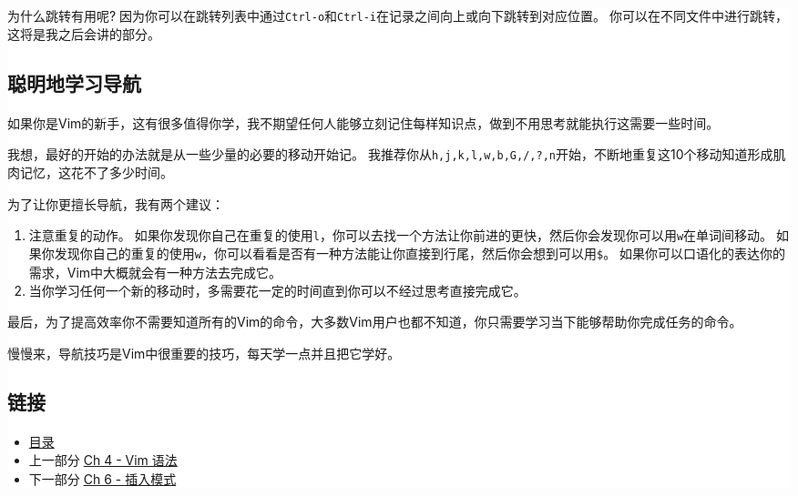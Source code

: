 为什么跳转有用呢? 因为你可以在跳转列表中通过`Ctrl-o`和`Ctrl-i`在记录之间向上或向下跳转到对应位置。 你可以在不同文件中进行跳转，这将是我之后会讲的部分。

## 聪明地学习导航
如果你是Vim的新手，这有很多值得你学，我不期望任何人能够立刻记住每样知识点，做到不用思考就能执行这需要一些时间。

我想，最好的开始的办法就是从一些少量的必要的移动开始记。 我推荐你从`h,j,k,l,w,b,G,/,?,n`开始，不断地重复这10个移动知道形成肌肉记忆，这花不了多少时间。

为了让你更擅长导航，我有两个建议：
1. 注意重复的动作。 如果你发现你自己在重复的使用`l`，你可以去找一个方法让你前进的更快，然后你会发现你可以用`w`在单词间移动。 如果你发现你自己的重复的使用`w`，你可以看看是否有一种方法能让你直接到行尾，然后你会想到可以用`$`。 如果你可以口语化的表达你的需求，Vim中大概就会有一种方法去完成它。
2. 当你学习任何一个新的移动时，多需要花一定的时间直到你可以不经过思考直接完成它。

最后，为了提高效率你不需要知道所有的Vim的命令，大多数Vim用户也都不知道，你只需要学习当下能够帮助你完成任务的命令。

慢慢来，导航技巧是Vim中很重要的技巧，每天学一点并且把它学好。

## 链接
- [目录](./directory.md)
- 上一部分 [Ch 4 - Vim 语法](./ch04_vim_grammar.md)
- 下一部分 [Ch 6 - 插入模式](./ch06_insert_mode.md)